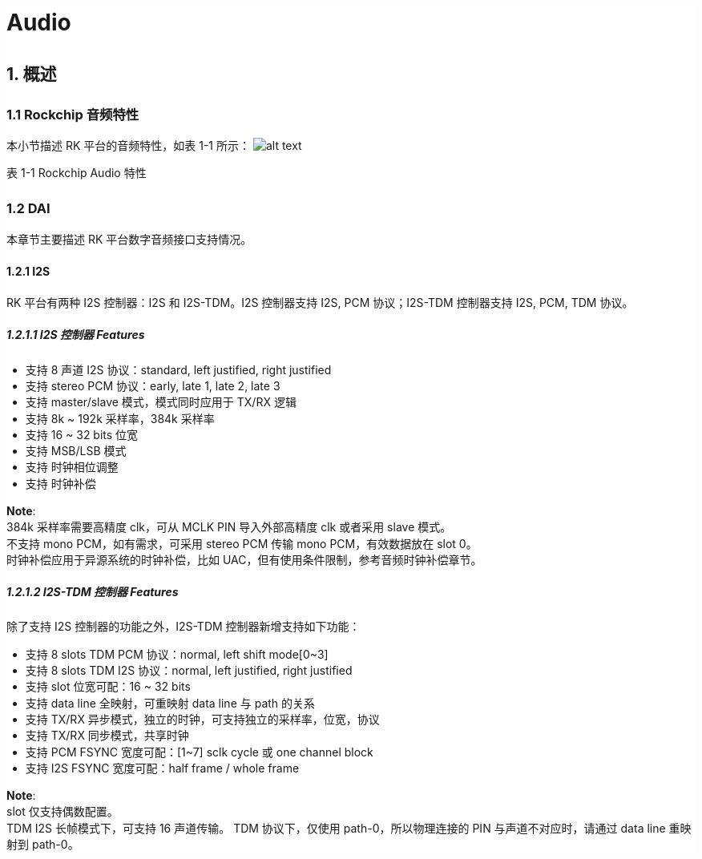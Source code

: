 

#  Audio 



## 1. 概述

### 1.1 Rockchip 音频特性

本小节描述 RK 平台的音频特性，如表 1-1 所示：
![alt text](/pdf/rk/audio/image.png)

表 1-1 Rockchip Audio 特性

### 1.2 DAI

本章节主要描述 RK 平台数字音频接口支持情况。

#### 1.2.1 I2S

RK 平台有两种 I2S 控制器：I2S 和 I2S-TDM。I2S 控制器支持 I2S, PCM 协议；I2S-TDM 控制器支持 I2S, PCM, TDM 协议。

##### 1.2.1.1 I2S 控制器 Features

- 支持 8 声道 I2S 协议：standard, left justified, right justified  
- 支持 stereo PCM 协议：early, late 1, late 2, late 3  
- 支持 master/slave 模式，模式同时应用于 TX/RX 逻辑  
- 支持 8k ~ 192k 采样率，384k 采样率  
- 支持 16 ~ 32 bits 位宽  
- 支持 MSB/LSB 模式  
- 支持 时钟相位调整  
- 支持 时钟补偿  

**Note**:  
384k 采样率需要高精度 clk，可从 MCLK PIN 导入外部高精度 clk 或者采用 slave 模式。  
不支持 mono PCM，如有需求，可采用 stereo PCM 传输 mono PCM，有效数据放在 slot 0。  
时钟补偿应用于异源系统的时钟补偿，比如 UAC，但有使用条件限制，参考音频时钟补偿章节。

##### 1.2.1.2 I2S-TDM 控制器 Features

除了支持 I2S 控制器的功能之外，I2S-TDM 控制器新增支持如下功能：

- 支持 8 slots TDM PCM 协议：normal, left shift mode[0~3]  
- 支持 8 slots TDM I2S 协议：normal, left justified, right justified  
- 支持 slot 位宽可配：16 ~ 32 bits  
- 支持 data line 全映射，可重映射 data line 与 path 的关系  
- 支持 TX/RX 异步模式，独立的时钟，可支持独立的采样率，位宽，协议  
- 支持 TX/RX 同步模式，共享时钟  
- 支持 PCM FSYNC 宽度可配：[1~7] sclk cycle 或 one channel block  
- 支持 I2S FSYNC 宽度可配：half frame / whole frame  

**Note**:  
slot 仅支持偶数配置。  
TDM I2S 长帧模式下，可支持 16 声道传输。
TDM 协议下，仅使用 path-0，所以物理连接的 PIN 与声道不对应时，请通过 data line 重映射到 path-0。
